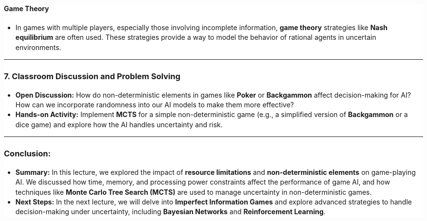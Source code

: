 #### **Game Theory**  
- In games with multiple players, especially those involving incomplete information, **game theory** strategies like **Nash equilibrium** are often used. These strategies provide a way to model the behavior of rational agents in uncertain environments.

---

### **7. Classroom Discussion and Problem Solving**  

- **Open Discussion:** How do non-deterministic elements in games like **Poker** or **Backgammon** affect decision-making for AI? How can we incorporate randomness into our AI models to make them more effective?
- **Hands-on Activity:** Implement **MCTS** for a simple non-deterministic game (e.g., a simplified version of **Backgammon** or a dice game) and explore how the AI handles uncertainty and risk.

---

### **Conclusion:**
- **Summary:** In this lecture, we explored the impact of **resource limitations** and **non-deterministic elements** on game-playing AI. We discussed how time, memory, and processing power constraints affect the performance of game AI, and how techniques like **Monte Carlo Tree Search (MCTS)** are used to manage uncertainty in non-deterministic games.
- **Next Steps:** In the next lecture, we will delve into **Imperfect Information Games** and explore advanced strategies to handle decision-making under uncertainty, including **Bayesian Networks** and **Reinforcement Learning**.

